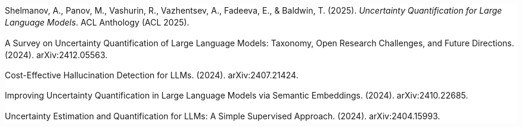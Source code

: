 Shelmanov, A., Panov, M., Vashurin, R., Vazhentsev, A., Fadeeva, E., & Baldwin, T. (2025). *Uncertainty Quantification for Large Language Models*. ACL Anthology (ACL 2025).

A Survey on Uncertainty Quantification of Large Language Models: Taxonomy, Open Research Challenges, and Future Directions. (2024). arXiv:2412.05563.

Cost-Effective Hallucination Detection for LLMs. (2024). arXiv:2407.21424.

Improving Uncertainty Quantification in Large Language Models via Semantic Embeddings. (2024). arXiv:2410.22685.

Uncertainty Estimation and Quantification for LLMs: A Simple Supervised Approach. (2024). arXiv:2404.15993.